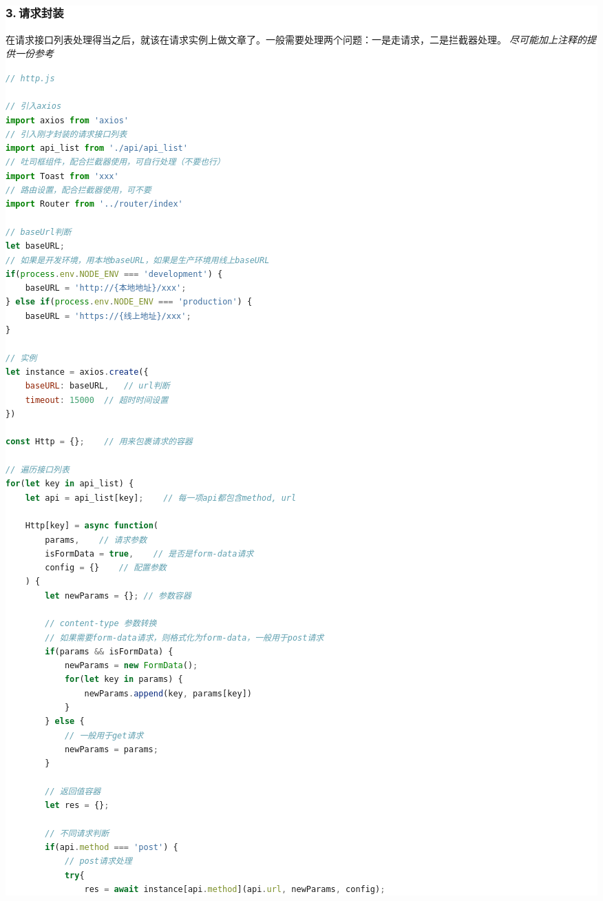 ### 3. 请求封装
在请求接口列表处理得当之后，就该在请求实例上做文章了。一般需要处理两个问题：一是走请求，二是拦截器处理。
*尽可能加上注释的提供一份参考*
```js
// http.js

// 引入axios
import axios from 'axios'
// 引入刚才封装的请求接口列表
import api_list from './api/api_list'
// 吐司框组件，配合拦截器使用，可自行处理（不要也行）
import Toast from 'xxx'
// 路由设置，配合拦截器使用，可不要
import Router from '../router/index'

// baseUrl判断
let baseURL;
// 如果是开发环境，用本地baseURL，如果是生产环境用线上baseURL
if(process.env.NODE_ENV === 'development') {
    baseURL = 'http://{本地地址}/xxx';
} else if(process.env.NODE_ENV === 'production') {
    baseURL = 'https://{线上地址}/xxx';
}

// 实例
let instance = axios.create({
    baseURL: baseURL,   // url判断
    timeout: 15000  // 超时时间设置
})

const Http = {};    // 用来包裹请求的容器

// 遍历接口列表
for(let key in api_list) {
    let api = api_list[key];    // 每一项api都包含method, url
    
    Http[key] = async function(
        params,    // 请求参数
        isFormData = true,    // 是否是form-data请求
        config = {}    // 配置参数
    ) {
        let newParams = {}; // 参数容器

        // content-type 参数转换
        // 如果需要form-data请求，则格式化为form-data，一般用于post请求
        if(params && isFormData) {
            newParams = new FormData();
            for(let key in params) {
                newParams.append(key, params[key])
            }
        } else {
            // 一般用于get请求
            newParams = params;
        }

        // 返回值容器
        let res = {};

        // 不同请求判断
        if(api.method === 'post') {
            // post请求处理
            try{
                res = await instance[api.method](api.url, newParams, config);
```